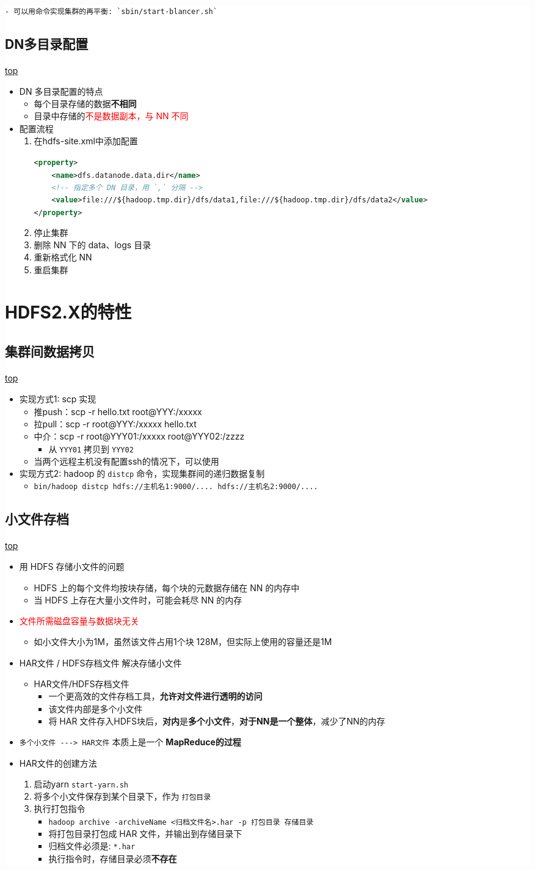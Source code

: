     - 可以用命令实现集群的再平衡: `sbin/start-blancer.sh`

## DN多目录配置
[top](#catalog)
- DN 多目录配置的特点
    - 每个目录存储的数据**不相同**
    - 目录中存储的<span style='color:red'>不是数据副本，与 NN 不同</span>
- 配置流程
    1. 在hdfs-site.xml中添加配置
        ```xml
        <property>
            <name>dfs.datanode.data.dir</name>
            <!-- 指定多个 DN 目录，用 `,` 分隔 -->
            <value>file:///${hadoop.tmp.dir}/dfs/data1,file:///${hadoop.tmp.dir}/dfs/data2</value>
        </property>
        ```
    2. 停止集群
    3. 删除 NN 下的 data、logs 目录
    4. 重新格式化 NN
    5. 重启集群

# HDFS2.X的特性
## 集群间数据拷贝
[top](#catalog)
- 实现方式1: scp 实现
    - 推push：scp -r hello.txt root@YYY:/xxxxx
    - 拉pull：scp -r root@YYY:/xxxxx hello.txt
    - 中介：scp -r root@YYY01:/xxxxx root@YYY02:/zzzz
        - 从 `YYY01` 拷贝到 `YYY02`
    - 当两个远程主机没有配置ssh的情况下，可以使用
- 实现方式2: hadoop 的 `distcp` 命令，实现集群间的递归数据复制
    - `bin/hadoop distcp hdfs://主机名1:9000/.... hdfs://主机名2:9000/....`

## 小文件存档
[top](#catalog)
- 用 HDFS 存储小文件的问题
    - HDFS 上的每个文件均按块存储，每个块的元数据存储在 NN 的内存中
    - 当 HDFS 上存在大量小文件时，可能会耗尽 NN 的内存

- <span style='color:red'>文件所需磁盘容量与数据块无关</span>
    - 如小文件大小为1M，虽然该文件占用1个块 128M，但实际上使用的容量还是1M

- HAR文件 / HDFS存档文件 解决存储小文件
    - HAR文件/HDFS存档文件
        - 一个更高效的文件存档工具，**允许对文件进行透明的访问**
        - 该文件内部是多个小文件
        - 将 HAR 文件存入HDFS块后，**对内**是**多个小文件**，**对于NN是一个整体**，减少了NN的内存
- `多个小文件 ---> HAR文件` 本质上是一个 **MapReduce的过程**
- HAR文件的创建方法
    1. 启动yarn `start-yarn.sh`
    2. 将多个小文件保存到某个目录下，作为 `打包目录`
    3. 执行打包指令
        - `hadoop archive -archiveName <归档文件名>.har -p 打包目录 存储目录`
        - 将打包目录打包成 HAR 文件，并输出到存储目录下
        - 归档文件必须是: `*.har`
        - 执行指令时，存储目录必须**不存在**
